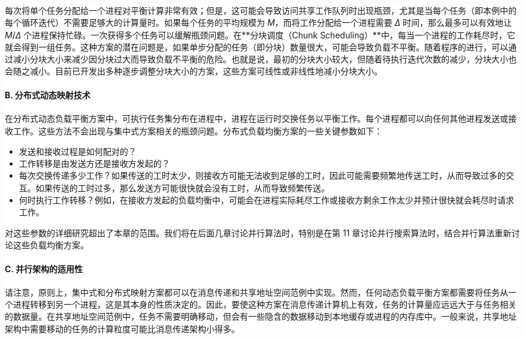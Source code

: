 每次将单个任务分配给一个进程对平衡计算非常有效；但是，这可能会导致访问共享工作队列时出现瓶颈，尤其是当每个任务（即本例中的每个循环迭代）不需要足够大的计算量时。如果每个任务的平均规模为 $M$，而将工作分配给一个进程需要 $\Delta$ 时间，那么最多可以有效地让 $M/\Delta$ 个进程保持忙碌。一次获得多个任务可以缓解瓶颈问题。在**分块调度（Chunk Scheduling）**中，每当一个进程的工作耗尽时，它就会得到一组任务。这种方案的潜在问题是，如果单步分配的任务（即分块）数量很大，可能会导致负载不平衡。随着程序的进行，可以通过减小分块大小来减少因分块过大而导致负载不平衡的危险。也就是说，最初的分块大小较大，但随着待执行迭代次数的减少，分块大小也会随之减小。目前已开发出多种逐步调整分块大小的方案，这些方案可线性或非线性地减小分块大小。

#### B. 分布式动态映射技术

在分布式动态负载平衡方案中，可执行任务集分布在进程中，进程在运行时交换任务以平衡工作。每个进程都可以向任何其他进程发送或接收工作。这些方法不会出现与集中式方案相关的瓶颈问题。分布式负载均衡方案的一些关键参数如下：

- 发送和接收过程是如何配对的？
- 工作转移是由发送方还是接收方发起的？
- 每次交换传递多少工作？如果传送的工时太少，则接收方可能无法收到足够的工时，因此可能需要频繁地传送工时，从而导致过多的交互。如果传送的工时过多，那么发送方可能很快就会没有工时，从而导致频繁传送。
- 何时执行工作转移？例如，在接收方发起的负载均衡中，可能会在进程实际耗尽工作或接收方剩余工作太少并预计很快就会耗尽时请求工作。

对这些参数的详细研究超出了本章的范围。我们将在后面几章讨论并行算法时，特别是在第 11 章讨论并行搜索算法时，结合并行算法重新讨论这些负载均衡方案。

#### C. 并行架构的适用性

请注意，原则上，集中式和分布式映射方案都可以在消息传递和共享地址空间范例中实现。然而，任何动态负载平衡方案都需要将任务从一个进程转移到另一个进程，这是其本身的性质决定的。因此，要使这种方案在消息传递计算机上有效，任务的计算量应远远大于与任务相关的数据量。在共享地址空间范例中，任务不需要明确移动，但会有一些隐含的数据移动到本地缓存或进程的内存库中。一般来说，共享地址架构中需要移动的任务的计算粒度可能比消息传递架构小得多。

